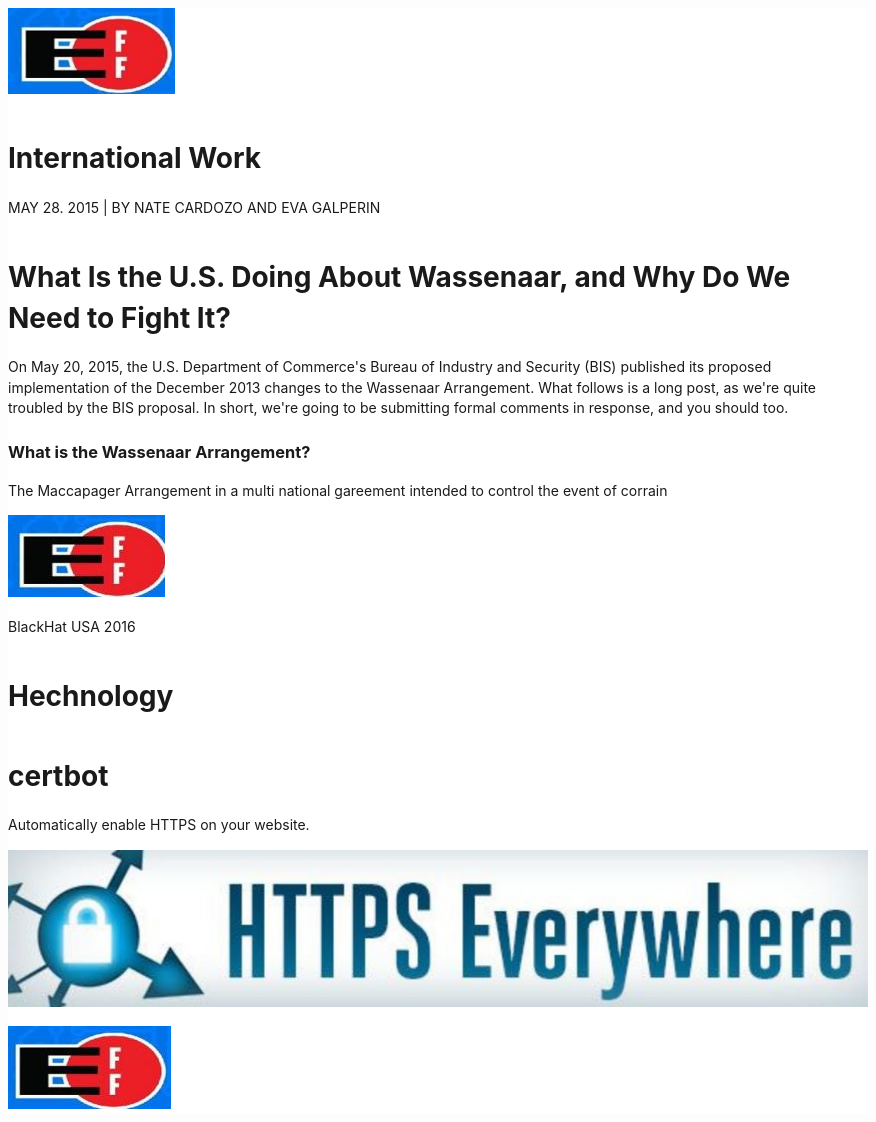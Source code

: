 ![](_page_9_Picture_0.jpeg)

# International Work

MAY 28. 2015 | BY NATE CARDOZO AND EVA GALPERIN

# What Is the U.S. Doing About Wassenaar, and Why Do We Need to Fight It?

On May 20, 2015, the U.S. Department of Commerce's Bureau of Industry and Security (BIS) published its proposed implementation of the December 2013 changes to the Wassenaar Arrangement. What follows is a long post, as we're quite troubled by the BIS proposal. In short, we're going to be submitting formal comments in response, and you should too.

### What is the Wassenaar Arrangement?

The Maccapager Arrangement in a multi national gareement intended to control the event of corrain

![](_page_10_Picture_0.jpeg)

BlackHat USA 2016

# Hechnology

# certbot

Automatically enable HTTPS on your website.

![](_page_10_Picture_6.jpeg)

![](_page_11_Picture_0.jpeg)
